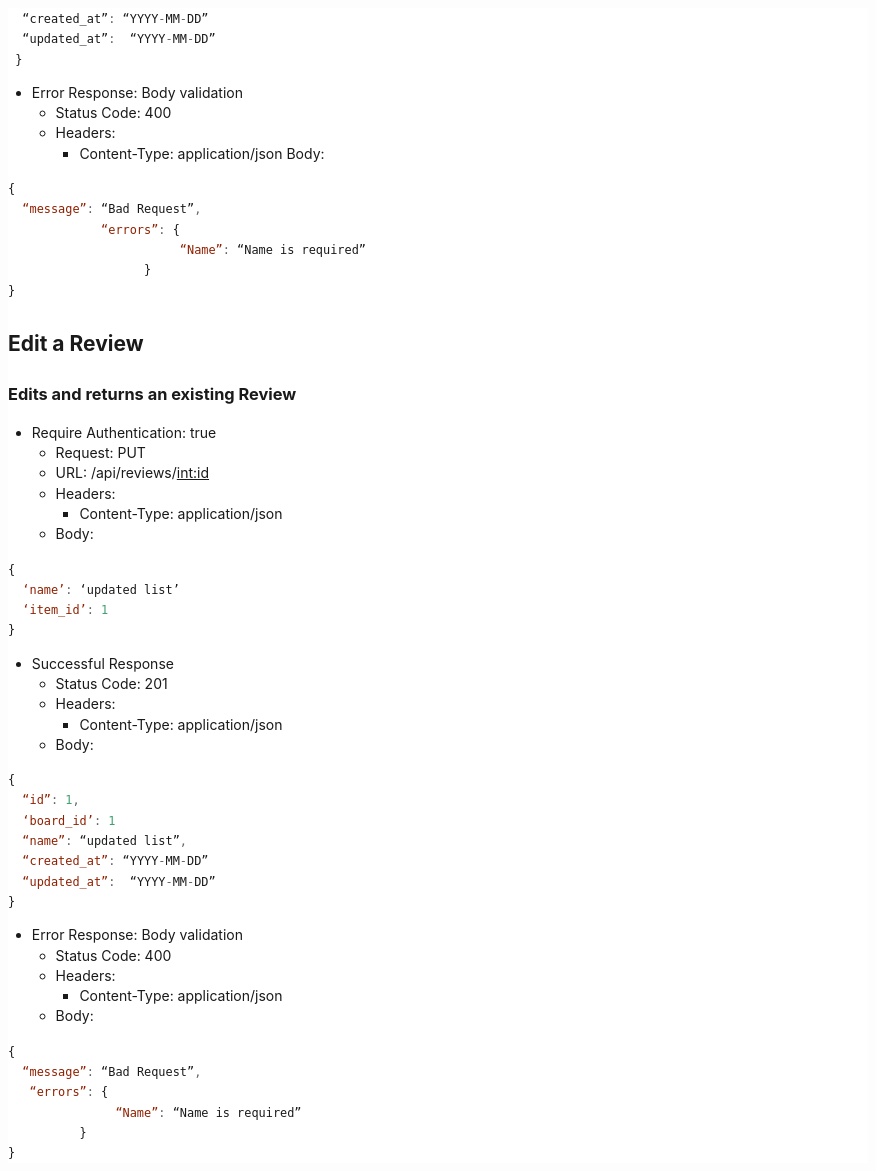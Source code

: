 ```js
  “created_at”: “YYYY-MM-DD”
  “updated_at”:  “YYYY-MM-DD”
 }
```
* Error Response: Body validation
    * Status Code: 400 
    * Headers:
       * Content-Type: application/json
    Body: 
```js
{
  “message”: “Bad Request”,
             “errors”: {
                        “Name”: “Name is required”
	               }
}
```

## Edit a Review 

### Edits and returns an existing Review
* Require Authentication: true
    * Request: PUT
    * URL: /api/reviews/<int:id>
    * Headers: 
       * Content-Type: application/json
    * Body: 
```js
{
  ‘name’: ‘updated list’
  ‘item_id’: 1 
}
```
* Successful Response
    * Status Code: 201
    * Headers: 
      * Content-Type: application/json
    * Body: 
```js
{
  “id”: 1,
  ‘board_id’: 1
  “name”: “updated list”, 
  “created_at”: “YYYY-MM-DD”
  “updated_at”:  “YYYY-MM-DD”
}
```
* Error Response: Body validation
    * Status Code: 400 
    * Headers:
       * Content-Type: application/json
    * Body: 
```js
{
  “message”: “Bad Request”,
   “errors”: {
               “Name”: “Name is required”
	      }
}
```
